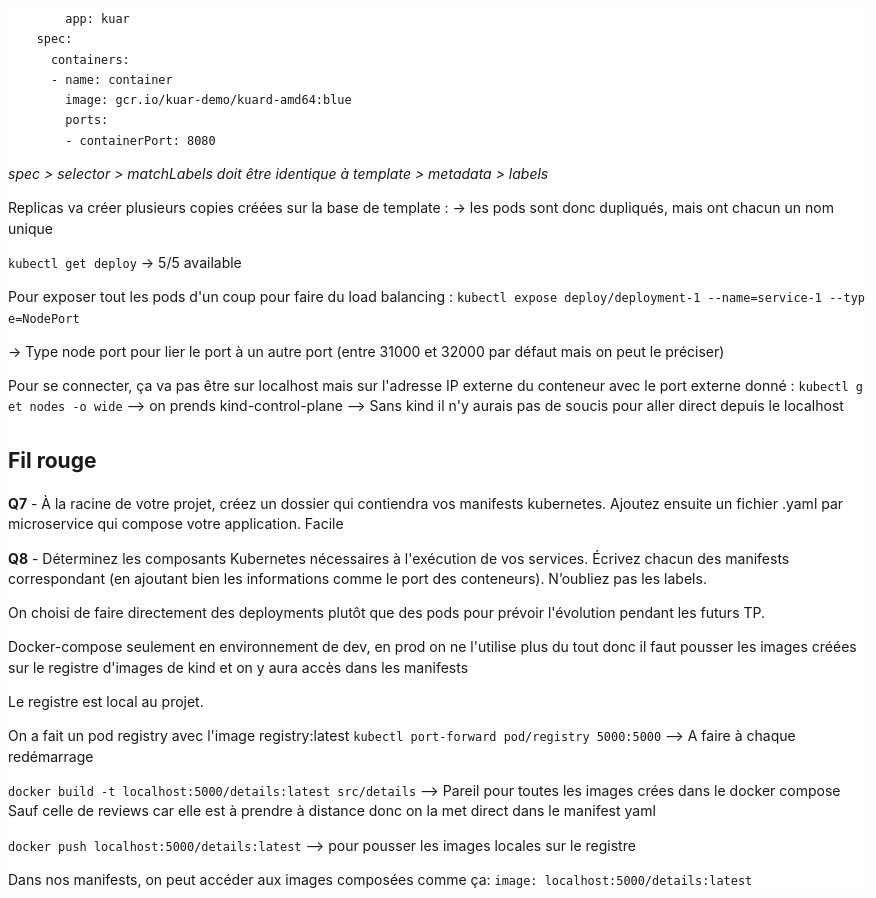 ```
        app: kuar
    spec:
      containers:
      - name: container
        image: gcr.io/kuar-demo/kuard-amd64:blue
        ports:
        - containerPort: 8080
```

*spec > selector > matchLabels doit être identique à template > metadata > labels*

Replicas va créer plusieurs copies créées sur la base de template :
 -> les pods sont donc dupliqués, mais ont chacun un nom unique

`kubectl get deploy` -> 5/5 available

Pour exposer tout les pods d'un coup pour faire du load balancing : 
`kubectl expose deploy/deployment-1 --name=service-1 --type=NodePort`

-> Type node port pour lier le port à un autre port (entre 31000 et 32000 par défaut mais on peut le préciser)

Pour se connecter, ça va pas être sur localhost mais sur l'adresse IP externe du conteneur avec le port externe donné :
`kubectl get nodes -o wide` --> on prends kind-control-plane
--> Sans kind il n'y aurais pas de soucis pour aller direct depuis le localhost

## Fil rouge
**Q7** - À la racine de votre projet, créez un dossier qui contiendra vos manifests kubernetes. Ajoutez ensuite un fichier .yaml par microservice qui compose votre application.
 Facile

**Q8** - Déterminez les composants Kubernetes nécessaires à l'exécution de vos services. Écrivez chacun des manifests correspondant (en ajoutant bien les informations comme le port des conteneurs). N’oubliez pas les labels.

On choisi de faire directement des deployments plutôt que des pods pour prévoir l'évolution pendant les futurs TP.

Docker-compose seulement en environnement de dev, en prod on ne l'utilise plus du tout donc il faut pousser les images créées sur le registre d'images de kind et on y aura accès dans les manifests

Le registre est local au projet.

On a fait un pod registry avec l'image registry:latest
`kubectl port-forward pod/registry 5000:5000`
--> A faire à chaque redémarrage

`docker build -t localhost:5000/details:latest src/details`
--> Pareil pour toutes les images crées dans le docker compose
Sauf celle de reviews car elle est à prendre à distance donc on la met direct dans le manifest yaml

`docker push localhost:5000/details:latest`
--> pour pousser les images locales sur le registre


Dans nos manifests, on peut accéder aux images composées comme ça:
`image: localhost:5000/details:latest`
